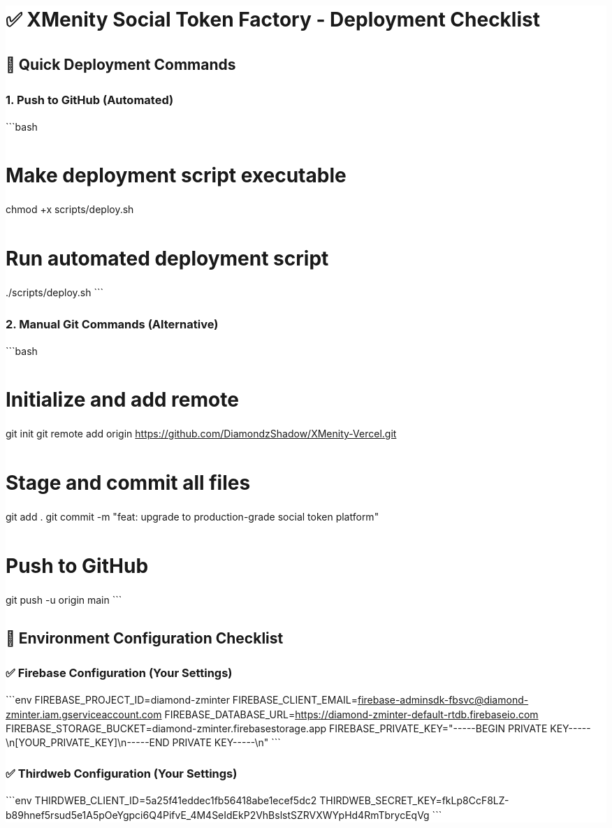 # ✅ XMenity Social Token Factory - Deployment Checklist

## 🎯 Quick Deployment Commands

### 1. Push to GitHub (Automated)
\`\`\`bash
# Make deployment script executable
chmod +x scripts/deploy.sh

# Run automated deployment script
./scripts/deploy.sh
\`\`\`

### 2. Manual Git Commands (Alternative)
\`\`\`bash
# Initialize and add remote
git init
git remote add origin https://github.com/DiamondzShadow/XMenity-Vercel.git

# Stage and commit all files
git add .
git commit -m "feat: upgrade to production-grade social token platform"

# Push to GitHub
git push -u origin main
\`\`\`

## 🔧 Environment Configuration Checklist

### ✅ Firebase Configuration (Your Settings)
\`\`\`env
FIREBASE_PROJECT_ID=diamond-zminter
FIREBASE_CLIENT_EMAIL=firebase-adminsdk-fbsvc@diamond-zminter.iam.gserviceaccount.com
FIREBASE_DATABASE_URL=https://diamond-zminter-default-rtdb.firebaseio.com
FIREBASE_STORAGE_BUCKET=diamond-zminter.firebasestorage.app
FIREBASE_PRIVATE_KEY="-----BEGIN PRIVATE KEY-----\n[YOUR_PRIVATE_KEY]\n-----END PRIVATE KEY-----\n"
\`\`\`

### ✅ Thirdweb Configuration (Your Settings)
\`\`\`env
THIRDWEB_CLIENT_ID=5a25f41eddec1fb56418abe1ecef5dc2
THIRDWEB_SECRET_KEY=fkLp8CcF8LZ-b89hnef5rsud5e1A5pOeYgpci6Q4PifvE_4M4SeIdEkP2VhBslstSZRVXWYpHd4RmTbrycEqVg
\`\`\`
